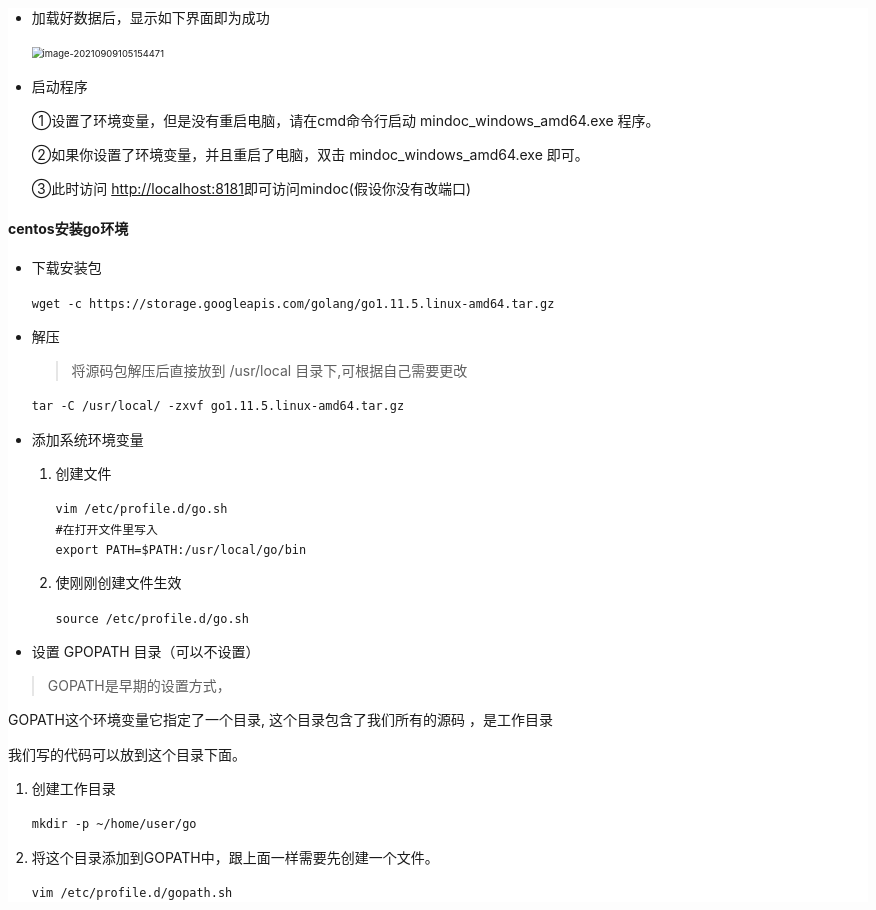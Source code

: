 - 加载好数据后，显示如下界面即为成功

  <img src="C:\Users\12980\Pictures\typora图片\image-20210909105154471.png" alt="image-20210909105154471" style="zoom:67%;" />

- 启动程序

  ①设置了环境变量，但是没有重启电脑，请在cmd命令行启动 mindoc_windows_amd64.exe 程序。

  ②如果你设置了环境变量，并且重启了电脑，双击 mindoc_windows_amd64.exe 即可。

  ③此时访问 [http://localhost:8181](http://localhost:8181/)即可访问mindoc(假设你没有改端口)

#### centos安装go环境

- 下载安装包 

  ~~~shell
  wget -c https://storage.googleapis.com/golang/go1.11.5.linux-amd64.tar.gz
  ~~~

- 解压

  >将源码包解压后直接放到 /usr/local 目录下,可根据自己需要更改

  ~~~shell
  tar -C /usr/local/ -zxvf go1.11.5.linux-amd64.tar.gz 
  ~~~

- 添加系统环境变量

  1. 创建文件

     ~~~shell
     vim /etc/profile.d/go.sh
     #在打开文件里写入
     export PATH=$PATH:/usr/local/go/bin
     ~~~

  2. 使刚刚创建文件生效

     ```shell
     source /etc/profile.d/go.sh
     ```


-  设置 GPOPATH 目录（可以不设置）

  >GOPATH是早期的设置方式，

  GOPATH这个环境变量它指定了一个目录, 这个目录包含了我们所有的源码 ，是工作目录

  我们写的代码可以放到这个目录下面。

  1. 创建工作目录

     ```shell
     mkdir -p ~/home/user/go
     ```

  2. 将这个目录添加到GOPATH中，跟上面一样需要先创建一个文件。

     ~~~shell
     vim /etc/profile.d/gopath.sh
     ~~~
